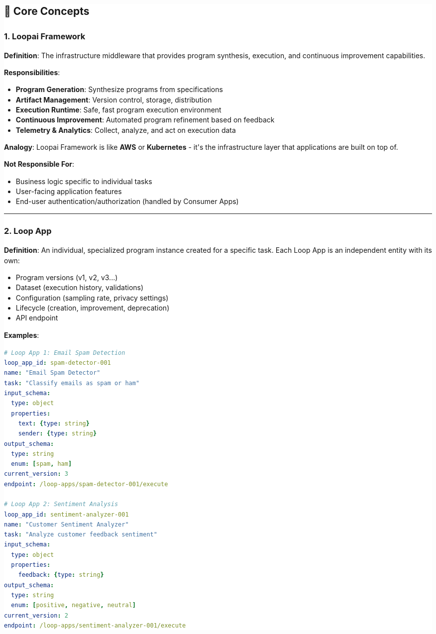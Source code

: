 
## 🔑 Core Concepts

### 1. Loopai Framework

**Definition**: The infrastructure middleware that provides program synthesis, execution, and continuous improvement capabilities.

**Responsibilities**:
- **Program Generation**: Synthesize programs from specifications
- **Artifact Management**: Version control, storage, distribution
- **Execution Runtime**: Safe, fast program execution environment
- **Continuous Improvement**: Automated program refinement based on feedback
- **Telemetry & Analytics**: Collect, analyze, and act on execution data

**Analogy**: Loopai Framework is like **AWS** or **Kubernetes** - it's the infrastructure layer that applications are built on top of.

**Not Responsible For**:
- Business logic specific to individual tasks
- User-facing application features
- End-user authentication/authorization (handled by Consumer Apps)

---

### 2. Loop App

**Definition**: An individual, specialized program instance created for a specific task. Each Loop App is an independent entity with its own:
- Program versions (v1, v2, v3...)
- Dataset (execution history, validations)
- Configuration (sampling rate, privacy settings)
- Lifecycle (creation, improvement, deprecation)
- API endpoint

**Examples**:

```yaml
# Loop App 1: Email Spam Detection
loop_app_id: spam-detector-001
name: "Email Spam Detector"
task: "Classify emails as spam or ham"
input_schema:
  type: object
  properties:
    text: {type: string}
    sender: {type: string}
output_schema:
  type: string
  enum: [spam, ham]
current_version: 3
endpoint: /loop-apps/spam-detector-001/execute

# Loop App 2: Sentiment Analysis
loop_app_id: sentiment-analyzer-001
name: "Customer Sentiment Analyzer"
task: "Analyze customer feedback sentiment"
input_schema:
  type: object
  properties:
    feedback: {type: string}
output_schema:
  type: string
  enum: [positive, negative, neutral]
current_version: 2
endpoint: /loop-apps/sentiment-analyzer-001/execute
```